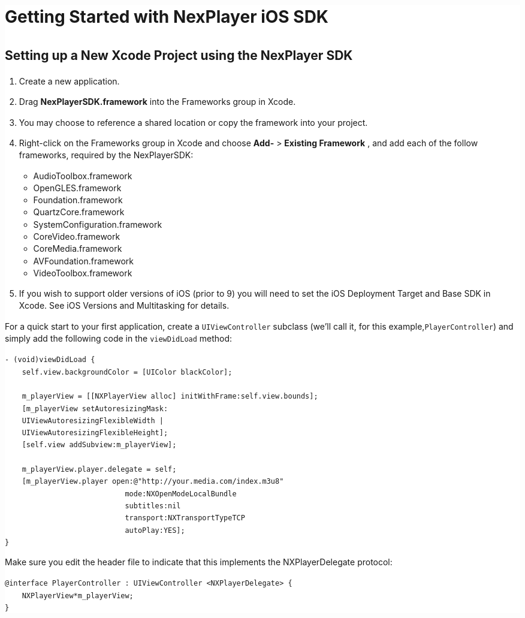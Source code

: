 # Getting Started with NexPlayer iOS SDK

## Setting up a New Xcode Project using the NexPlayer SDK

1. Create a new application.
2. Drag **NexPlayerSDK.framework** into the Frameworks group in Xcode.
3. You may choose to reference a shared location or copy the framework into your project.
4. Right-click on the Frameworks group in Xcode and choose **Add-** > **Existing Framework** , and add each of the
    follow frameworks, required by the NexPlayerSDK:
	- AudioToolbox.framework
	- OpenGLES.framework
	- Foundation.framework
	- QuartzCore.framework
	- SystemConfiguration.framework
	- CoreVideo.framework
	- CoreMedia.framework
	- AVFoundation.framework
	- VideoToolbox.framework

5. If you wish to support older versions of iOS (prior to 9) you will need to set the iOS Deployment Target and Base SDK in Xcode. See iOS Versions and Multitasking for details.

For a quick start to your first application, create a `UIViewController` subclass (we’ll call it, for this example,`PlayerController`) and simply add the following code in the `viewDidLoad` method:

```objc
- (void)viewDidLoad {
	self.view.backgroundColor = [UIColor blackColor];
	
	m_playerView = [[NXPlayerView alloc] initWithFrame:self.view.bounds];
	[m_playerView setAutoresizingMask:
	UIViewAutoresizingFlexibleWidth |
	UIViewAutoresizingFlexibleHeight];
	[self.view addSubview:m_playerView];
	
	m_playerView.player.delegate = self;
	[m_playerView.player open:@"http://your.media.com/index.m3u8"
							mode:NXOpenModeLocalBundle
							subtitles:nil
							transport:NXTransportTypeTCP
							autoPlay:YES];
}
```


Make sure you edit the header file to indicate that this implements the NXPlayerDelegate protocol:

```objc
@interface PlayerController : UIViewController <NXPlayerDelegate> {
	NXPlayerView*m_playerView;
}
```

